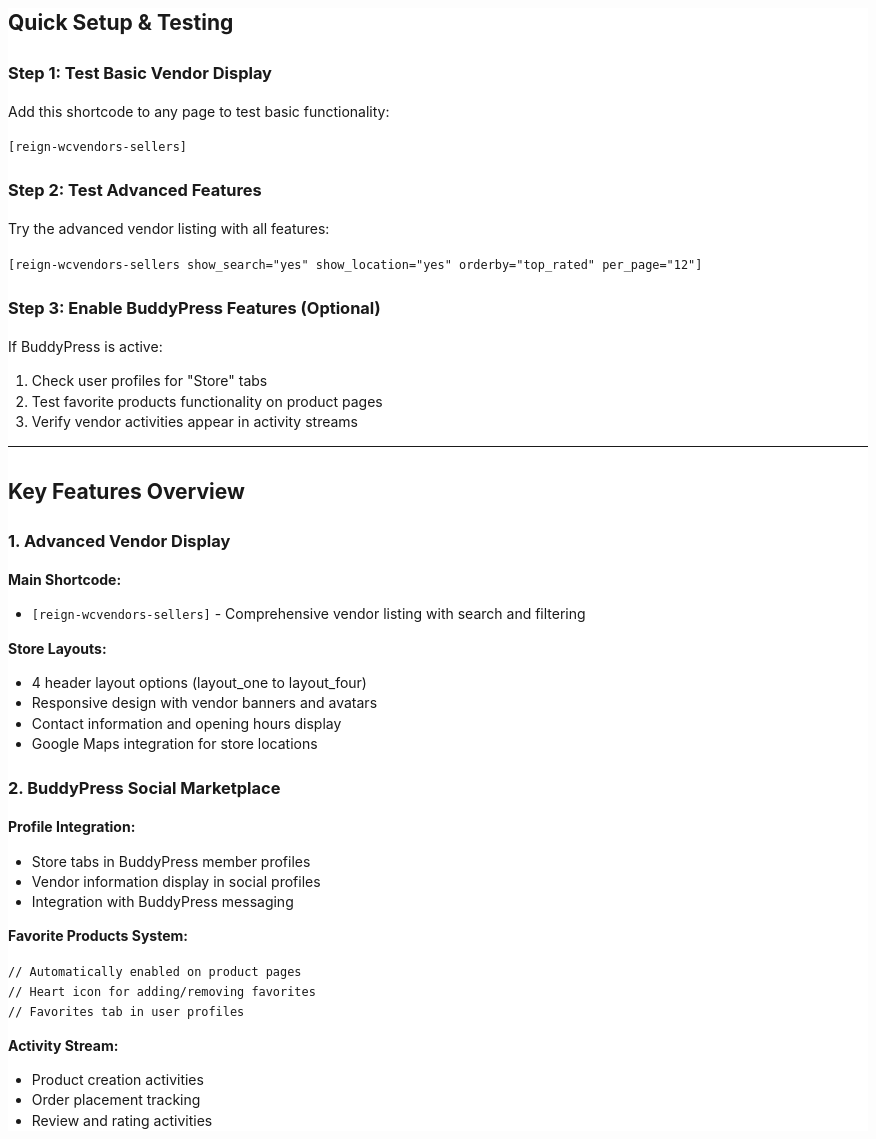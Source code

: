 
## Quick Setup & Testing

### Step 1: Test Basic Vendor Display

Add this shortcode to any page to test basic functionality:
```
[reign-wcvendors-sellers]
```

### Step 2: Test Advanced Features

Try the advanced vendor listing with all features:
```
[reign-wcvendors-sellers show_search="yes" show_location="yes" orderby="top_rated" per_page="12"]
```

### Step 3: Enable BuddyPress Features (Optional)

If BuddyPress is active:
1. Check user profiles for "Store" tabs
2. Test favorite products functionality on product pages
3. Verify vendor activities appear in activity streams

---

## Key Features Overview

### 1. Advanced Vendor Display

**Main Shortcode:**
- `[reign-wcvendors-sellers]` - Comprehensive vendor listing with search and filtering

**Store Layouts:**
- 4 header layout options (layout_one to layout_four)
- Responsive design with vendor banners and avatars
- Contact information and opening hours display
- Google Maps integration for store locations

### 2. BuddyPress Social Marketplace

**Profile Integration:**
- Store tabs in BuddyPress member profiles
- Vendor information display in social profiles
- Integration with BuddyPress messaging

**Favorite Products System:**
```
// Automatically enabled on product pages
// Heart icon for adding/removing favorites
// Favorites tab in user profiles
```

**Activity Stream:**
- Product creation activities
- Order placement tracking
- Review and rating activities
